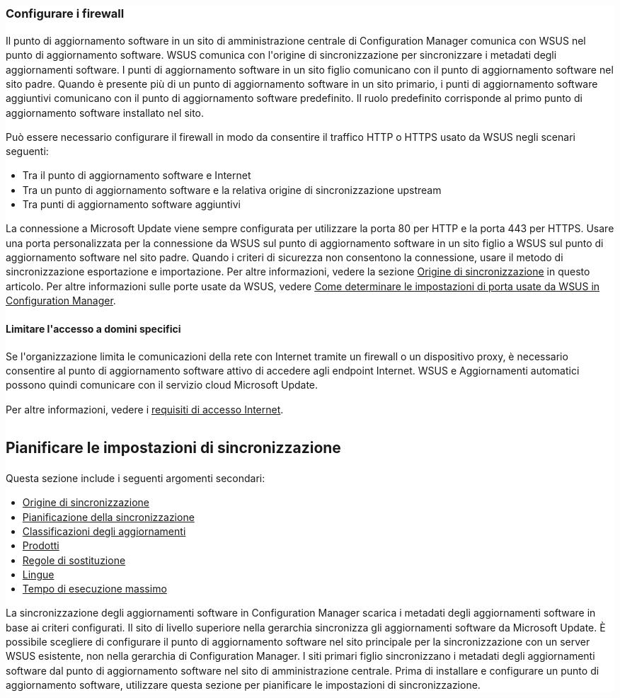 ###  <a name="configure-firewalls"></a><a name="BKMK_ConfigureFirewalls"></a> Configurare i firewall  

Il punto di aggiornamento software in un sito di amministrazione centrale di Configuration Manager comunica con WSUS nel punto di aggiornamento software. WSUS comunica con l'origine di sincronizzazione per sincronizzare i metadati degli aggiornamenti software. I punti di aggiornamento software in un sito figlio comunicano con il punto di aggiornamento software nel sito padre. Quando è presente più di un punto di aggiornamento software in un sito primario, i punti di aggiornamento software aggiuntivi comunicano con il punto di aggiornamento software predefinito. Il ruolo predefinito corrisponde al primo punto di aggiornamento software installato nel sito.  

Può essere necessario configurare il firewall in modo da consentire il traffico HTTP o HTTPS usato da WSUS negli scenari seguenti: 
- Tra il punto di aggiornamento software e Internet
- Tra un punto di aggiornamento software e la relativa origine di sincronizzazione upstream
- Tra punti di aggiornamento software aggiuntivi  

La connessione a Microsoft Update viene sempre configurata per utilizzare la porta 80 per HTTP e la porta 443 per HTTPS. Usare una porta personalizzata per la connessione da WSUS sul punto di aggiornamento software in un sito figlio a WSUS sul punto di aggiornamento software nel sito padre. Quando i criteri di sicurezza non consentono la connessione, usare il metodo di sincronizzazione esportazione e importazione. Per altre informazioni, vedere la sezione [Origine di sincronizzazione](#BKMK_SyncSource) in questo articolo. Per altre informazioni sulle porte usate da WSUS, vedere [Come determinare le impostazioni di porta usate da WSUS in Configuration Manager](../get-started/install-a-software-update-point.md#wsus-settings).  


#### <a name="restrict-access-to-specific-domains"></a>Limitare l'accesso a domini specifici  

Se l'organizzazione limita le comunicazioni della rete con Internet tramite un firewall o un dispositivo proxy, è necessario consentire al punto di aggiornamento software attivo di accedere agli endpoint Internet. WSUS e Aggiornamenti automatici possono quindi comunicare con il servizio cloud Microsoft Update.

Per altre informazioni, vedere i [requisiti di accesso Internet](../../core/plan-design/network/internet-endpoints.md#bkmk_sum).


##  <a name="plan-for-synchronization-settings"></a><a name="BKMK_SyncSettings"></a> Pianificare le impostazioni di sincronizzazione  

Questa sezione include i seguenti argomenti secondari:  
- [Origine di sincronizzazione](#BKMK_SyncSource)
- [Pianificazione della sincronizzazione](#BKMK_SyncSchedule)
- [Classificazioni degli aggiornamenti](#BKMK_UpdateClassifications)
- [Prodotti](#BKMK_UpdateProducts)
- [Regole di sostituzione](#BKMK_SupersedenceRules)
- [Lingue](#BKMK_UpdateLanguages)  
- [Tempo di esecuzione massimo](#bkmk_maxruntime)


La sincronizzazione degli aggiornamenti software in Configuration Manager scarica i metadati degli aggiornamenti software in base ai criteri configurati. Il sito di livello superiore nella gerarchia sincronizza gli aggiornamenti software da Microsoft Update. È possibile scegliere di configurare il punto di aggiornamento software nel sito principale per la sincronizzazione con un server WSUS esistente, non nella gerarchia di Configuration Manager. I siti primari figlio sincronizzano i metadati degli aggiornamenti software dal punto di aggiornamento software nel sito di amministrazione centrale. Prima di installare e configurare un punto di aggiornamento software, utilizzare questa sezione per pianificare le impostazioni di sincronizzazione.  
